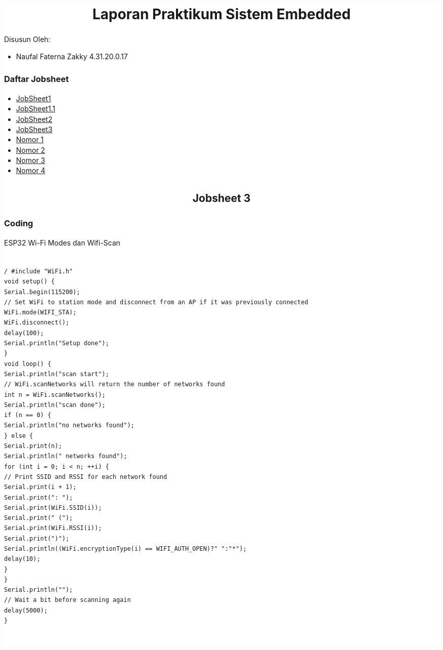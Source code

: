 <h1 align="center">Laporan Praktikum Sistem Embedded</h1>
<p>Disusun Oleh:</p>

<ul>
  <li>Naufal Faterna Zakky 4.31.20.0.17</li>
</ul>

<h3>Daftar Jobsheet</h3>
<p></p>

<ul>
  <li><a href="https://github.com/naufalzakky/JobSheet1">JobSheet1</a></li>
  <li><a href="https://github.com/naufalzakky/JobSheet1.1">JobSheet1.1</a></li>
  <li><a href="https://github.com/naufalzakky/JobSheet2">JobSheet2</a></li>
  <li><a href="https://github.com/naufalzakky/JobSheet3">JobSheet3</a></li>
  <li><a href="https://github.com/naufalzakky/Nomor1">Nomor 1</a></li>
  <li><a href="https://github.com/naufalzakky/Nomor2">Nomor 2</a></li>
  <li><a href="https://github.com/naufalzakky/Nomor3">Nomor 3</a></li>
  <li><a href="https://github.com/naufalzakky/Nomor4">Nomor 4</a></li>
</ul>

<h2 align="center">Jobsheet 3</h2>
<h3>Coding</h3>
<p>ESP32 Wi-Fi Modes dan Wifi-Scan</p>
<pre>
<code>
/ #include "WiFi.h"
void setup() {
Serial.begin(115200);
// Set WiFi to station mode and disconnect from an AP if it was previously connected
WiFi.mode(WIFI_STA);
WiFi.disconnect();
delay(100);
Serial.println("Setup done");
}
void loop() {
Serial.println("scan start");
// WiFi.scanNetworks will return the number of networks found
int n = WiFi.scanNetworks();
Serial.println("scan done");
if (n == 0) {
Serial.println("no networks found");
} else {
Serial.print(n);
Serial.println(" networks found");
for (int i = 0; i < n; ++i) {
// Print SSID and RSSI for each network found
Serial.print(i + 1);
Serial.print(": ");
Serial.print(WiFi.SSID(i));
Serial.print(" (");
Serial.print(WiFi.RSSI(i));
Serial.print(")");
Serial.println((WiFi.encryptionType(i) == WIFI_AUTH_OPEN)?" ":"*");
delay(10);
}
}
Serial.println("");
// Wait a bit before scanning again
delay(5000);
}
